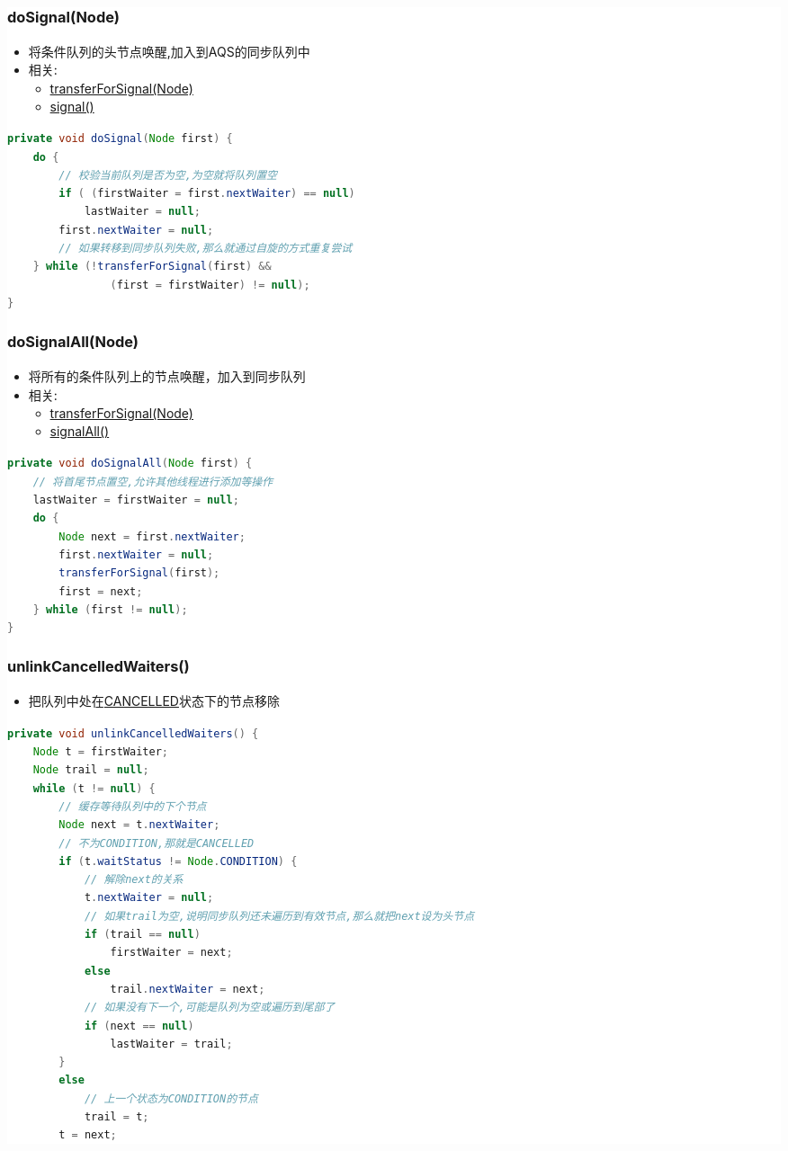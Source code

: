 ### doSignal(Node)
- 将条件队列的头节点唤醒,加入到AQS的同步队列中
- 相关:
  - [transferForSignal(Node)](#transferforsignal(node))
  - [signal()](#signal())

```java
private void doSignal(Node first) {
    do {
        // 校验当前队列是否为空,为空就将队列置空
        if ( (firstWaiter = first.nextWaiter) == null)
            lastWaiter = null;
        first.nextWaiter = null;
        // 如果转移到同步队列失败,那么就通过自旋的方式重复尝试
    } while (!transferForSignal(first) &&
                (first = firstWaiter) != null);
}
```

### doSignalAll(Node)
- 将所有的条件队列上的节点唤醒，加入到同步队列
- 相关:
  - [transferForSignal(Node)](#transferforsignal(node))
  - [signalAll()](#signalall())

```java
private void doSignalAll(Node first) {
    // 将首尾节点置空,允许其他线程进行添加等操作
    lastWaiter = firstWaiter = null;
    do {
        Node next = first.nextWaiter;
        first.nextWaiter = null;
        transferForSignal(first);
        first = next;
    } while (first != null);
}
```

### unlinkCancelledWaiters()
- 把队列中处在[CANCELLED](#cancelled)状态下的节点移除

```java
private void unlinkCancelledWaiters() {
    Node t = firstWaiter;
    Node trail = null;
    while (t != null) {
        // 缓存等待队列中的下个节点
        Node next = t.nextWaiter;
        // 不为CONDITION,那就是CANCELLED
        if (t.waitStatus != Node.CONDITION) {
            // 解除next的关系
            t.nextWaiter = null;
            // 如果trail为空,说明同步队列还未遍历到有效节点,那么就把next设为头节点
            if (trail == null)
                firstWaiter = next;
            else
                trail.nextWaiter = next;
            // 如果没有下一个,可能是队列为空或遍历到尾部了
            if (next == null)
                lastWaiter = trail;
        }
        else
            // 上一个状态为CONDITION的节点
            trail = t;
        t = next;
```